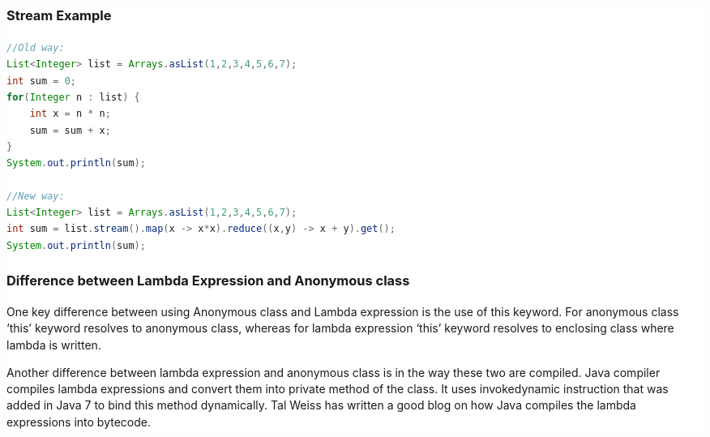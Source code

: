 ### Stream Example

```java
//Old way:
List<Integer> list = Arrays.asList(1,2,3,4,5,6,7);
int sum = 0;
for(Integer n : list) {
    int x = n * n;
    sum = sum + x;
}
System.out.println(sum);
 
//New way:
List<Integer> list = Arrays.asList(1,2,3,4,5,6,7);
int sum = list.stream().map(x -> x*x).reduce((x,y) -> x + y).get();
System.out.println(sum);
```

### Difference between Lambda Expression and Anonymous class
One key difference between using Anonymous class and Lambda expression is the use of this keyword. For anonymous class ‘this’ keyword resolves to anonymous class, whereas for lambda expression ‘this’ keyword resolves to enclosing class where lambda is written.

Another difference between lambda expression and anonymous class is in the way these two are compiled. Java compiler compiles lambda expressions and convert them into private method of the class. It uses invokedynamic instruction that was added in Java 7 to bind this method dynamically. Tal Weiss has written a good blog on how Java compiles the lambda expressions into bytecode.

